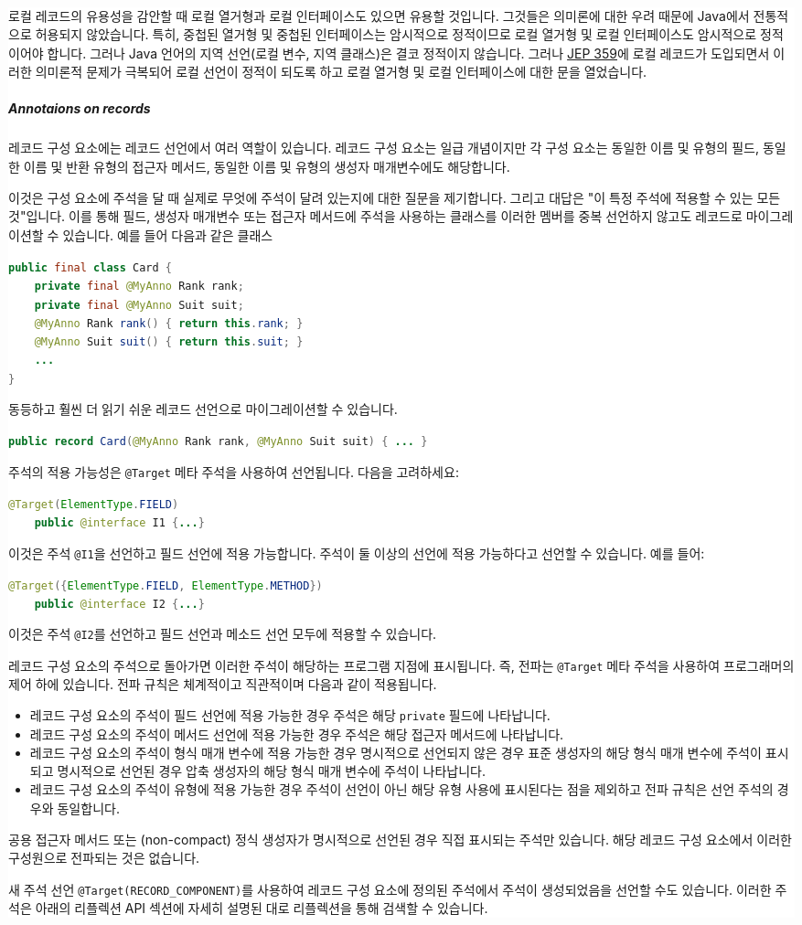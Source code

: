 로컬 레코드의 유용성을 감안할 때 로컬 열거형과 로컬 인터페이스도 있으면 유용할 것입니다. 그것들은 의미론에 대한 우려 때문에 Java에서 전통적으로 허용되지 않았습니다. 특히, 중첩된 열거형 및 중첩된 인터페이스는 암시적으로 정적이므로 로컬 열거형 및 로컬 인터페이스도 암시적으로 정적이어야 합니다. 그러나 Java 언어의 지역 선언(로컬 변수, 지역 클래스)은 결코 정적이지 않습니다. 그러나 [JEP 359](https://openjdk.java.net/jeps/359)에 로컬 레코드가 도입되면서 이러한 의미론적 문제가 극복되어 로컬 선언이 정적이 되도록 하고 로컬 열거형 및 로컬 인터페이스에 대한 문을 열었습니다.

##### Annotaions on records

레코드 구성 요소에는 레코드 선언에서 여러 역할이 있습니다. 레코드 구성 요소는 일급 개념이지만 각 구성 요소는 동일한 이름 및 유형의 필드, 동일한 이름 및 반환 유형의 접근자 메서드, 동일한 이름 및 유형의 생성자 매개변수에도 해당합니다.

이것은 구성 요소에 주석을 달 때 실제로 무엇에 주석이 달려 있는지에 대한 질문을 제기합니다. 그리고 대답은 "이 특정 주석에 적용할 수 있는 모든 것"입니다. 이를 통해 필드, 생성자 매개변수 또는 접근자 메서드에 주석을 사용하는 클래스를 이러한 멤버를 중복 선언하지 않고도 레코드로 마이그레이션할 수 있습니다. 예를 들어 다음과 같은 클래스

```java
public final class Card {
    private final @MyAnno Rank rank;
    private final @MyAnno Suit suit;
    @MyAnno Rank rank() { return this.rank; }
    @MyAnno Suit suit() { return this.suit; }
    ...
}
```

동등하고 훨씬 더 읽기 쉬운 레코드 선언으로 마이그레이션할 수 있습니다.

```java
public record Card(@MyAnno Rank rank, @MyAnno Suit suit) { ... }
```

주석의 적용 가능성은 `@Target` 메타 주석을 사용하여 선언됩니다. 다음을 고려하세요:

```java
@Target(ElementType.FIELD)
    public @interface I1 {...}
```

이것은 주석 `@I1`을 선언하고 필드 선언에 적용 가능합니다. 주석이 둘 이상의 선언에 적용 가능하다고 선언할 수 있습니다. 예를 들어:

```java
@Target({ElementType.FIELD, ElementType.METHOD})
    public @interface I2 {...}
```

이것은 주석 `@I2`를 선언하고 필드 선언과 메소드 선언 모두에 적용할 수 있습니다.

레코드 구성 요소의 주석으로 돌아가면 이러한 주석이 해당하는 프로그램 지점에 표시됩니다. 즉, 전파는 `@Target` 메타 주석을 사용하여 프로그래머의 제어 하에 있습니다. 전파 규칙은 체계적이고 직관적이며 다음과 같이 적용됩니다.

* 레코드 구성 요소의 주석이 필드 선언에 적용 가능한 경우 주석은 해당 `private` 필드에 나타납니다.
* 레코드 구성 요소의 주석이 메서드 선언에 적용 가능한 경우 주석은 해당 접근자 메서드에 나타납니다.
* 레코드 구성 요소의 주석이 형식 매개 변수에 적용 가능한 경우 명시적으로 선언되지 않은 경우 표준 생성자의 해당 형식 매개 변수에 주석이 표시되고 명시적으로 선언된 경우 압축 생성자의 해당 형식 매개 변수에 주석이 나타납니다.
* 레코드 구성 요소의 주석이 유형에 적용 가능한 경우 주석이 선언이 아닌 해당 유형 사용에 표시된다는 점을 제외하고 전파 규칙은 선언 주석의 경우와 동일합니다.

공용 접근자 메서드 또는 (non-compact) 정식 생성자가 명시적으로 선언된 경우 직접 표시되는 주석만 있습니다. 해당 레코드 구성 요소에서 이러한 구성원으로 전파되는 것은 없습니다.

새 주석 선언 `@Target(RECORD_COMPONENT)`를 사용하여 레코드 구성 요소에 정의된 주석에서 주석이 생성되었음을 선언할 수도 있습니다. 이러한 주석은 아래의 리플렉션 API 섹션에 자세히 설명된 대로 리플렉션을 통해 검색할 수 있습니다.
